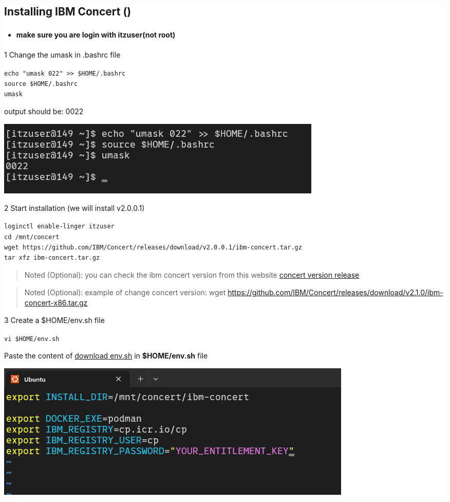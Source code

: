 
## Installing IBM Concert ()
- #### make sure you are login with itzuser(not root)
1 Change the umask in .bashrc file

```
echo "umask 022" >> $HOME/.bashrc
source $HOME/.bashrc
umask
```

output should be: 0022

![umask output](/images/18.png)

2 Start installation (we will install v2.0.0.1)

```
loginctl enable-linger itzuser
cd /mnt/concert
wget https://github.com/IBM/Concert/releases/download/v2.0.0.1/ibm-concert.tar.gz
tar xfz ibm-concert.tar.gz
```

> Noted (Optional): you can check the ibm concert version from this website  [concert version release](https://github.com/IBM/Concert/releases) 

> Noted (Optional): example of change concert version: wget https://github.com/IBM/Concert/releases/download/v2.1.0/ibm-concert-x86.tar.gz

3 Create a $HOME/env.sh file
```
vi $HOME/env.sh
```

Paste the content of [download env.sh](https://pages.github.ibm.com/skol/pe-bootcamp/concert/labsv2/files/env.sh) in  **$HOME/env.sh** file 

![env.sh](/images/19.png)
